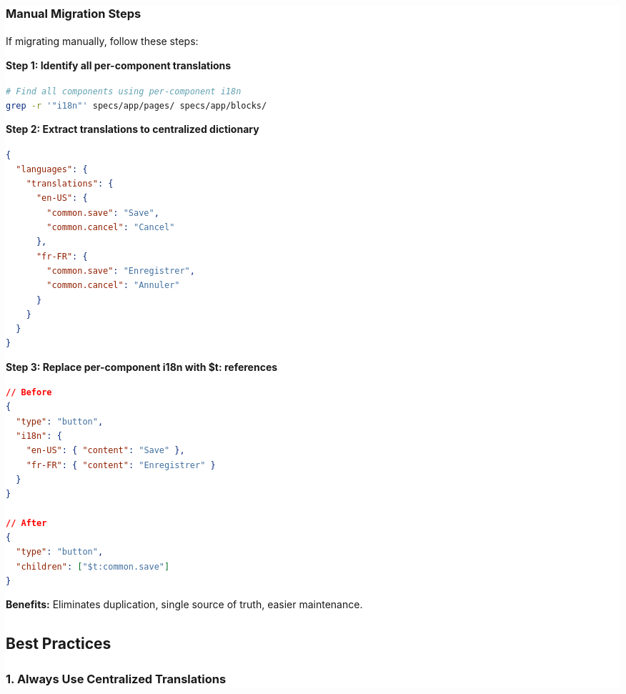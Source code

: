 ### Manual Migration Steps

If migrating manually, follow these steps:

**Step 1: Identify all per-component translations**

```bash
# Find all components using per-component i18n
grep -r '"i18n"' specs/app/pages/ specs/app/blocks/
```

**Step 2: Extract translations to centralized dictionary**

```json
{
  "languages": {
    "translations": {
      "en-US": {
        "common.save": "Save",
        "common.cancel": "Cancel"
      },
      "fr-FR": {
        "common.save": "Enregistrer",
        "common.cancel": "Annuler"
      }
    }
  }
}
```

**Step 3: Replace per-component i18n with $t: references**

```json
// Before
{
  "type": "button",
  "i18n": {
    "en-US": { "content": "Save" },
    "fr-FR": { "content": "Enregistrer" }
  }
}

// After
{
  "type": "button",
  "children": ["$t:common.save"]
}
```

**Benefits:** Eliminates duplication, single source of truth, easier maintenance.

## Best Practices

### 1. Always Use Centralized Translations
